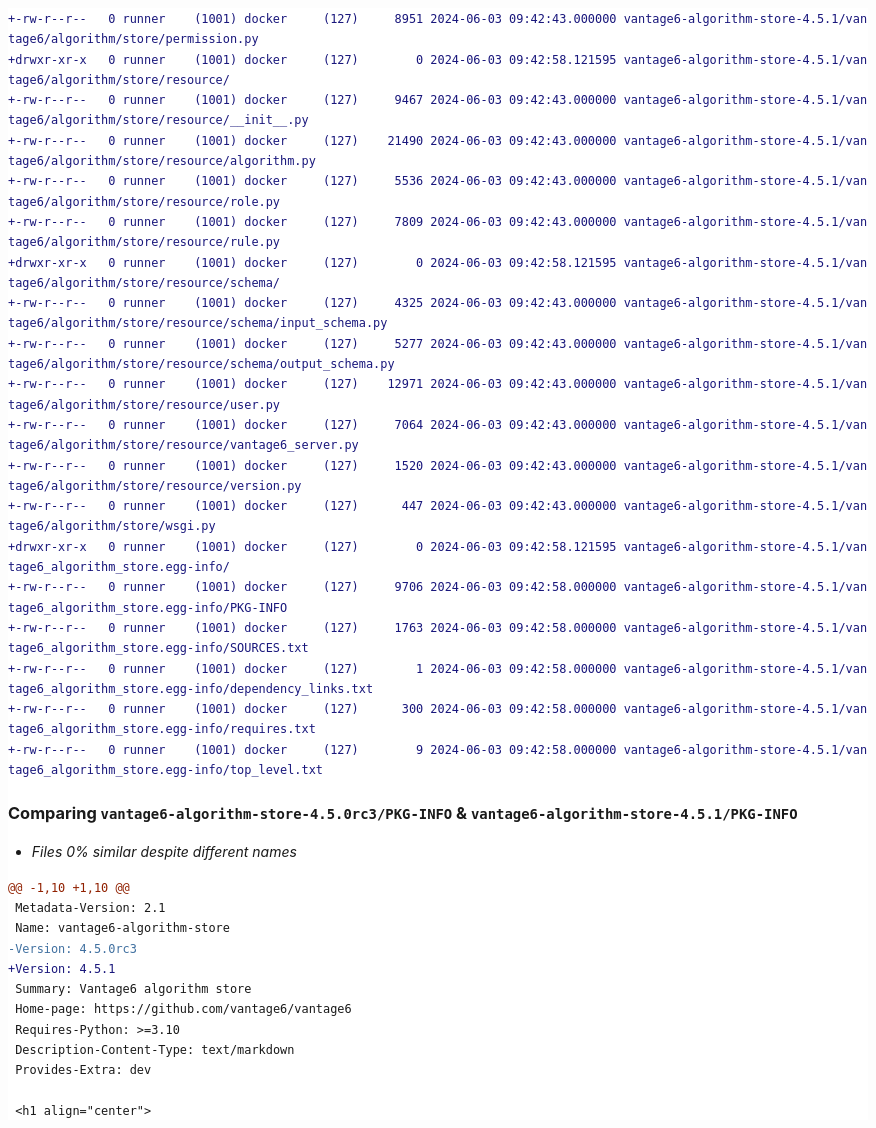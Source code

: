 ```diff
+-rw-r--r--   0 runner    (1001) docker     (127)     8951 2024-06-03 09:42:43.000000 vantage6-algorithm-store-4.5.1/vantage6/algorithm/store/permission.py
+drwxr-xr-x   0 runner    (1001) docker     (127)        0 2024-06-03 09:42:58.121595 vantage6-algorithm-store-4.5.1/vantage6/algorithm/store/resource/
+-rw-r--r--   0 runner    (1001) docker     (127)     9467 2024-06-03 09:42:43.000000 vantage6-algorithm-store-4.5.1/vantage6/algorithm/store/resource/__init__.py
+-rw-r--r--   0 runner    (1001) docker     (127)    21490 2024-06-03 09:42:43.000000 vantage6-algorithm-store-4.5.1/vantage6/algorithm/store/resource/algorithm.py
+-rw-r--r--   0 runner    (1001) docker     (127)     5536 2024-06-03 09:42:43.000000 vantage6-algorithm-store-4.5.1/vantage6/algorithm/store/resource/role.py
+-rw-r--r--   0 runner    (1001) docker     (127)     7809 2024-06-03 09:42:43.000000 vantage6-algorithm-store-4.5.1/vantage6/algorithm/store/resource/rule.py
+drwxr-xr-x   0 runner    (1001) docker     (127)        0 2024-06-03 09:42:58.121595 vantage6-algorithm-store-4.5.1/vantage6/algorithm/store/resource/schema/
+-rw-r--r--   0 runner    (1001) docker     (127)     4325 2024-06-03 09:42:43.000000 vantage6-algorithm-store-4.5.1/vantage6/algorithm/store/resource/schema/input_schema.py
+-rw-r--r--   0 runner    (1001) docker     (127)     5277 2024-06-03 09:42:43.000000 vantage6-algorithm-store-4.5.1/vantage6/algorithm/store/resource/schema/output_schema.py
+-rw-r--r--   0 runner    (1001) docker     (127)    12971 2024-06-03 09:42:43.000000 vantage6-algorithm-store-4.5.1/vantage6/algorithm/store/resource/user.py
+-rw-r--r--   0 runner    (1001) docker     (127)     7064 2024-06-03 09:42:43.000000 vantage6-algorithm-store-4.5.1/vantage6/algorithm/store/resource/vantage6_server.py
+-rw-r--r--   0 runner    (1001) docker     (127)     1520 2024-06-03 09:42:43.000000 vantage6-algorithm-store-4.5.1/vantage6/algorithm/store/resource/version.py
+-rw-r--r--   0 runner    (1001) docker     (127)      447 2024-06-03 09:42:43.000000 vantage6-algorithm-store-4.5.1/vantage6/algorithm/store/wsgi.py
+drwxr-xr-x   0 runner    (1001) docker     (127)        0 2024-06-03 09:42:58.121595 vantage6-algorithm-store-4.5.1/vantage6_algorithm_store.egg-info/
+-rw-r--r--   0 runner    (1001) docker     (127)     9706 2024-06-03 09:42:58.000000 vantage6-algorithm-store-4.5.1/vantage6_algorithm_store.egg-info/PKG-INFO
+-rw-r--r--   0 runner    (1001) docker     (127)     1763 2024-06-03 09:42:58.000000 vantage6-algorithm-store-4.5.1/vantage6_algorithm_store.egg-info/SOURCES.txt
+-rw-r--r--   0 runner    (1001) docker     (127)        1 2024-06-03 09:42:58.000000 vantage6-algorithm-store-4.5.1/vantage6_algorithm_store.egg-info/dependency_links.txt
+-rw-r--r--   0 runner    (1001) docker     (127)      300 2024-06-03 09:42:58.000000 vantage6-algorithm-store-4.5.1/vantage6_algorithm_store.egg-info/requires.txt
+-rw-r--r--   0 runner    (1001) docker     (127)        9 2024-06-03 09:42:58.000000 vantage6-algorithm-store-4.5.1/vantage6_algorithm_store.egg-info/top_level.txt
```

### Comparing `vantage6-algorithm-store-4.5.0rc3/PKG-INFO` & `vantage6-algorithm-store-4.5.1/PKG-INFO`

 * *Files 0% similar despite different names*

```diff
@@ -1,10 +1,10 @@
 Metadata-Version: 2.1
 Name: vantage6-algorithm-store
-Version: 4.5.0rc3
+Version: 4.5.1
 Summary: Vantage6 algorithm store
 Home-page: https://github.com/vantage6/vantage6
 Requires-Python: >=3.10
 Description-Content-Type: text/markdown
 Provides-Extra: dev
 
 <h1 align="center">
```
